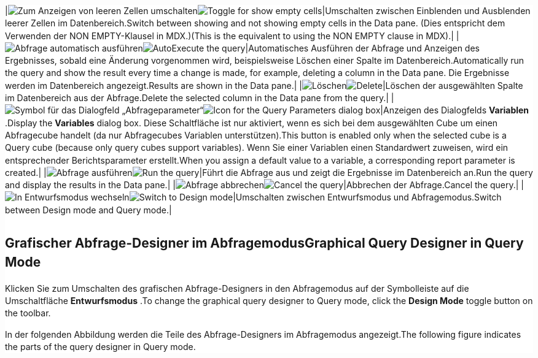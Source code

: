 |<span data-ttu-id="37d5f-145">![Zum Anzeigen von leeren Zellen umschalten](../../analysis-services/media/rsqdicon-showemptycells.gif "Leere Zellen anzeigen/nicht anzeigen")</span><span class="sxs-lookup"><span data-stu-id="37d5f-145">![Toggle for show empty cells](../../analysis-services/media/rsqdicon-showemptycells.gif "Toggle for show empty cells")</span></span>|<span data-ttu-id="37d5f-146">Umschalten zwischen Einblenden und Ausblenden leerer Zellen im Datenbereich.</span><span class="sxs-lookup"><span data-stu-id="37d5f-146">Switch between showing and not showing empty cells in the Data pane.</span></span> <span data-ttu-id="37d5f-147">(Dies entspricht dem Verwenden der NON EMPTY-Klausel in MDX.)</span><span class="sxs-lookup"><span data-stu-id="37d5f-147">(This is the equivalent to using the NON EMPTY clause in MDX).</span></span>|
|<span data-ttu-id="37d5f-148">![Abfrage automatisch ausführen](../../analysis-services/media/rsqdicon-autoexecute.gif "Abfrage automatisch ausführen")</span><span class="sxs-lookup"><span data-stu-id="37d5f-148">![AutoExecute the query](../../analysis-services/media/rsqdicon-autoexecute.gif "AutoExecute the query")</span></span>|<span data-ttu-id="37d5f-149">Automatisches Ausführen der Abfrage und Anzeigen des Ergebnisses, sobald eine Änderung vorgenommen wird, beispielsweise Löschen einer Spalte im Datenbereich.</span><span class="sxs-lookup"><span data-stu-id="37d5f-149">Automatically run the query and show the result every time a change is made, for example, deleting a column in the Data pane.</span></span> <span data-ttu-id="37d5f-150">Die Ergebnisse werden im Datenbereich angezeigt.</span><span class="sxs-lookup"><span data-stu-id="37d5f-150">Results are shown in the Data pane.</span></span>|
|<span data-ttu-id="37d5f-151">![Löschen](../../analysis-services/media/rsqdicon-delete.gif "Löschen")</span><span class="sxs-lookup"><span data-stu-id="37d5f-151">![Delete](../../analysis-services/media/rsqdicon-delete.gif "Delete")</span></span>|<span data-ttu-id="37d5f-152">Löschen der ausgewählten Spalte im Datenbereich aus der Abfrage.</span><span class="sxs-lookup"><span data-stu-id="37d5f-152">Delete the selected column in the Data pane from the query.</span></span>|
|<span data-ttu-id="37d5f-153">![Symbol für das Dialogfeld „Abfrageparameter“](../../analysis-services/media/iconqueryparameter.gif "Symbol für das Dialogfeld „Abfrageparameter“")</span><span class="sxs-lookup"><span data-stu-id="37d5f-153">![Icon for the Query Parameters dialog box](../../analysis-services/media/iconqueryparameter.gif "Icon for the Query Parameters dialog box")</span></span>|<span data-ttu-id="37d5f-154">Anzeigen des Dialogfelds **Variablen** .</span><span class="sxs-lookup"><span data-stu-id="37d5f-154">Display the **Variables** dialog box.</span></span> <span data-ttu-id="37d5f-155">Diese Schaltfläche ist nur aktiviert, wenn es sich bei dem ausgewählten Cube um einen Abfragecube handelt (da nur Abfragecubes Variablen unterstützen).</span><span class="sxs-lookup"><span data-stu-id="37d5f-155">This button is enabled only when the selected cube is a Query cube (because only query cubes support variables).</span></span> <span data-ttu-id="37d5f-156">Wenn Sie einer Variablen einen Standardwert zuweisen, wird ein entsprechender Berichtsparameter erstellt.</span><span class="sxs-lookup"><span data-stu-id="37d5f-156">When you assign a default value to a variable, a corresponding report parameter is created.</span></span>|
|<span data-ttu-id="37d5f-157">![Abfrage ausführen](../../analysis-services/media/rsqdicon-run.gif "Abfrage ausführen")</span><span class="sxs-lookup"><span data-stu-id="37d5f-157">![Run the query](../../analysis-services/media/rsqdicon-run.gif "Run the query")</span></span>|<span data-ttu-id="37d5f-158">Führt die Abfrage aus und zeigt die Ergebnisse im Datenbereich an.</span><span class="sxs-lookup"><span data-stu-id="37d5f-158">Run the query and display the results in the Data pane.</span></span>|
|<span data-ttu-id="37d5f-159">![Abfrage abbrechen](../../analysis-services/media/rsqdicon-cancel.gif "Abfrage abbrechen")</span><span class="sxs-lookup"><span data-stu-id="37d5f-159">![Cancel the query](../../analysis-services/media/rsqdicon-cancel.gif "Cancel the query")</span></span>|<span data-ttu-id="37d5f-160">Abbrechen der Abfrage.</span><span class="sxs-lookup"><span data-stu-id="37d5f-160">Cancel the query.</span></span>|
|<span data-ttu-id="37d5f-161">![In Entwurfsmodus wechseln](../../analysis-services/media/rsqdicon-designmode.gif "Wechselt in den Entwurfsmodus")</span><span class="sxs-lookup"><span data-stu-id="37d5f-161">![Switch to Design mode](../../analysis-services/media/rsqdicon-designmode.gif "Switch to Design mode")</span></span>|<span data-ttu-id="37d5f-162">Umschalten zwischen Entwurfsmodus und Abfragemodus.</span><span class="sxs-lookup"><span data-stu-id="37d5f-162">Switch between Design mode and Query mode.</span></span>|

## <a name="graphical-query-designer-in-query-mode"></a><span data-ttu-id="37d5f-163">Grafischer Abfrage-Designer im Abfragemodus</span><span class="sxs-lookup"><span data-stu-id="37d5f-163">Graphical Query Designer in Query Mode</span></span>
 <span data-ttu-id="37d5f-164">Klicken Sie zum Umschalten des grafischen Abfrage-Designers in den Abfragemodus auf der Symbolleiste auf die Umschaltfläche **Entwurfsmodus** .</span><span class="sxs-lookup"><span data-stu-id="37d5f-164">To change the graphical query designer to Query mode, click the **Design Mode** toggle button on the toolbar.</span></span>

 <span data-ttu-id="37d5f-165">In der folgenden Abbildung werden die Teile des Abfrage-Designers im Abfragemodus angezeigt.</span><span class="sxs-lookup"><span data-stu-id="37d5f-165">The following figure indicates the parts of the query designer in Query mode.</span></span>

